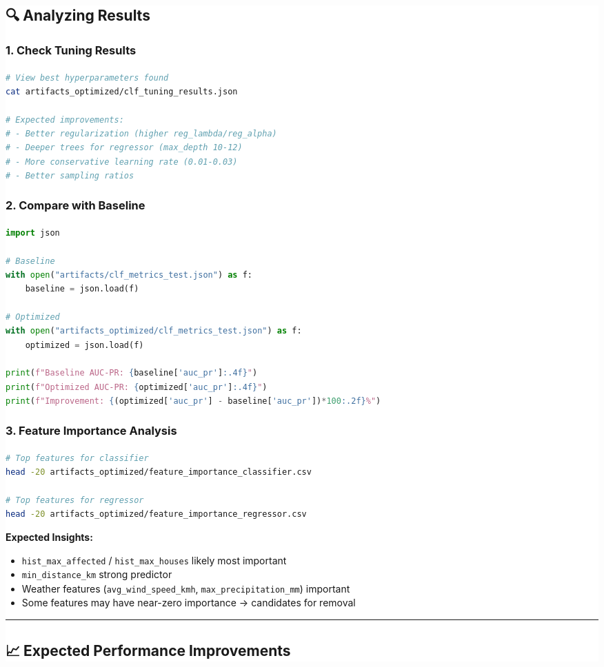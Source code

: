 
## 🔍 **Analyzing Results**

### **1. Check Tuning Results**

```bash
# View best hyperparameters found
cat artifacts_optimized/clf_tuning_results.json

# Expected improvements:
# - Better regularization (higher reg_lambda/reg_alpha)
# - Deeper trees for regressor (max_depth 10-12)
# - More conservative learning rate (0.01-0.03)
# - Better sampling ratios
```

### **2. Compare with Baseline**

```python
import json

# Baseline
with open("artifacts/clf_metrics_test.json") as f:
    baseline = json.load(f)

# Optimized
with open("artifacts_optimized/clf_metrics_test.json") as f:
    optimized = json.load(f)

print(f"Baseline AUC-PR: {baseline['auc_pr']:.4f}")
print(f"Optimized AUC-PR: {optimized['auc_pr']:.4f}")
print(f"Improvement: {(optimized['auc_pr'] - baseline['auc_pr'])*100:.2f}%")
```

### **3. Feature Importance Analysis**

```bash
# Top features for classifier
head -20 artifacts_optimized/feature_importance_classifier.csv

# Top features for regressor
head -20 artifacts_optimized/feature_importance_regressor.csv
```

**Expected Insights:**
- `hist_max_affected` / `hist_max_houses` likely most important
- `min_distance_km` strong predictor
- Weather features (`avg_wind_speed_kmh`, `max_precipitation_mm`) important
- Some features may have near-zero importance → candidates for removal

---

## 📈 **Expected Performance Improvements**
